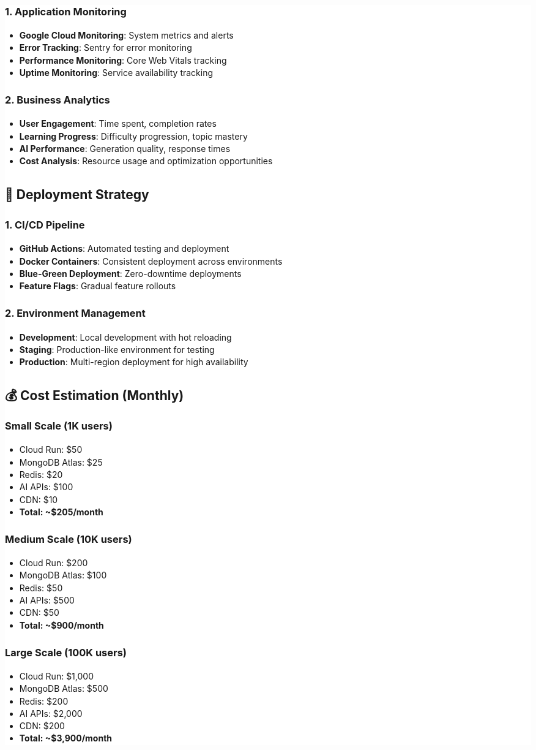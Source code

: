 ### **1. Application Monitoring**
- **Google Cloud Monitoring**: System metrics and alerts
- **Error Tracking**: Sentry for error monitoring
- **Performance Monitoring**: Core Web Vitals tracking
- **Uptime Monitoring**: Service availability tracking

### **2. Business Analytics**
- **User Engagement**: Time spent, completion rates
- **Learning Progress**: Difficulty progression, topic mastery
- **AI Performance**: Generation quality, response times
- **Cost Analysis**: Resource usage and optimization opportunities

## 🚀 **Deployment Strategy**

### **1. CI/CD Pipeline**
- **GitHub Actions**: Automated testing and deployment
- **Docker Containers**: Consistent deployment across environments
- **Blue-Green Deployment**: Zero-downtime deployments
- **Feature Flags**: Gradual feature rollouts

### **2. Environment Management**
- **Development**: Local development with hot reloading
- **Staging**: Production-like environment for testing
- **Production**: Multi-region deployment for high availability

## 💰 **Cost Estimation (Monthly)**

### **Small Scale (1K users)**
- Cloud Run: $50
- MongoDB Atlas: $25
- Redis: $20
- AI APIs: $100
- CDN: $10
- **Total: ~$205/month**

### **Medium Scale (10K users)**
- Cloud Run: $200
- MongoDB Atlas: $100
- Redis: $50
- AI APIs: $500
- CDN: $50
- **Total: ~$900/month**

### **Large Scale (100K users)**
- Cloud Run: $1,000
- MongoDB Atlas: $500
- Redis: $200
- AI APIs: $2,000
- CDN: $200
- **Total: ~$3,900/month**
